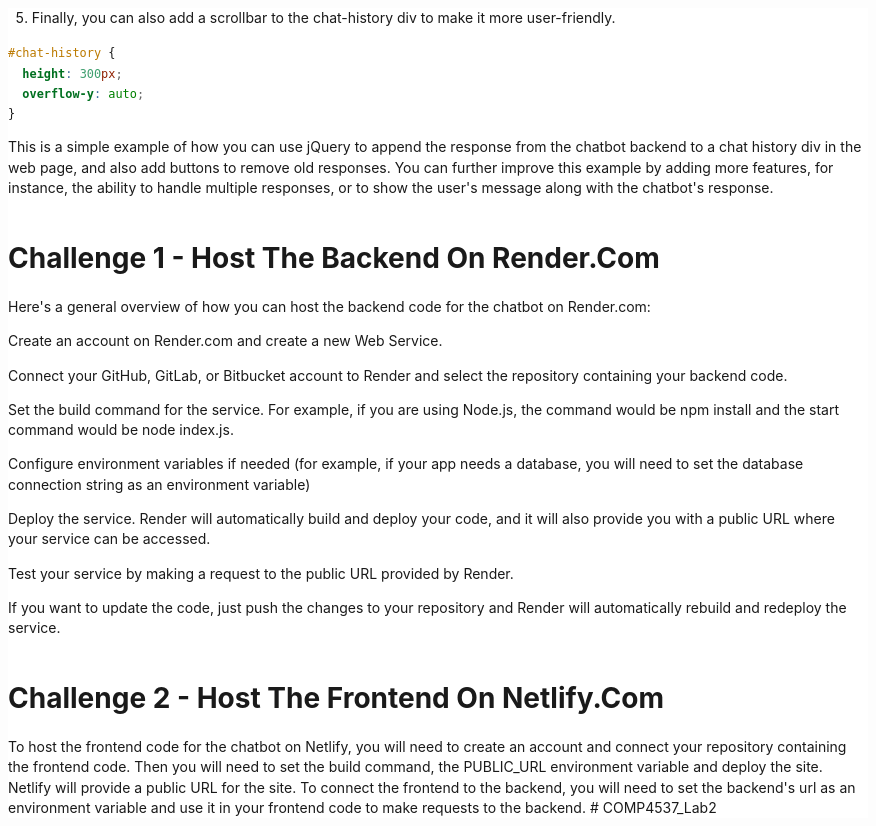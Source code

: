 ```css

```


5.  Finally, you can also add a scrollbar to the chat-history div to make it more user-friendly.



```css
#chat-history {
  height: 300px;
  overflow-y: auto;
}

```


This is a simple example of how you can use jQuery to append the response from the chatbot backend to a chat history div in the web page, and also add buttons to remove old responses. You can further improve this example by adding more features, for instance, the ability to handle multiple responses, or to show the user's message along with the chatbot's response.


# Challenge 1 - Host The Backend On Render.Com
Here's a general overview of how you can host the backend code for the chatbot on Render.com:

Create an account on Render.com and create a new Web Service.

Connect your GitHub, GitLab, or Bitbucket account to Render and select the repository containing your backend code.

Set the build command for the service. For example, if you are using Node.js, the command would be npm install and the start command would be node index.js.

Configure environment variables if needed (for example, if your app needs a database, you will need to set the database connection string as an environment variable)

Deploy the service. Render will automatically build and deploy your code, and it will also provide you with a public URL where your service can be accessed.

Test your service by making a request to the public URL provided by Render.

If you want to update the code, just push the changes to your repository and Render will automatically rebuild and redeploy the service.




# Challenge 2 - Host The Frontend On Netlify.Com
To host the frontend code for the chatbot on Netlify, you will need to create an account and connect your repository containing the frontend code. Then you will need to set the build command, the PUBLIC_URL environment variable and deploy the site. Netlify will provide a public URL for the site. To connect the frontend to the backend, you will need to set the backend's url as an environment variable and use it in your frontend code to make requests to the backend. # COMP4537_Lab2

